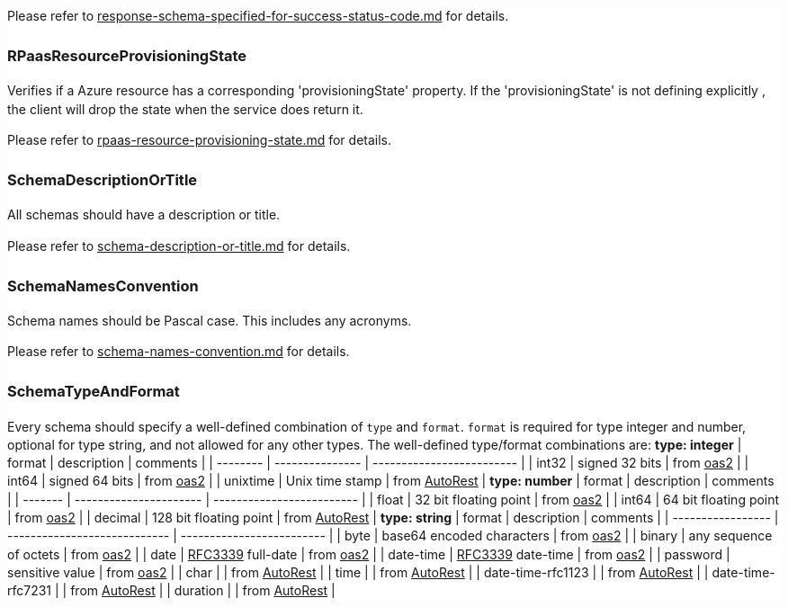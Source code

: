 Please refer to [response-schema-specified-for-success-status-code.md](./response-schema-specified-for-success-status-code.md) for details.

### RPaasResourceProvisioningState

Verifies if a Azure resource has a corresponding 'provisioningState' property. If the 'provisioningState' is not defining explicitly , the client will drop the state when the service does return it.

Please refer to [rpaas-resource-provisioning-state.md](./rpaas-resource-provisioning-state.md) for details.

### SchemaDescriptionOrTitle

All schemas should have a description or title.

Please refer to [schema-description-or-title.md](./schema-description-or-title.md) for details.

### SchemaNamesConvention

Schema names should be Pascal case. This includes any acronyms.

Please refer to [schema-names-convention.md](./schema-names-convention.md) for details.

### SchemaTypeAndFormat

Every schema should specify a well-defined combination of `type` and `format`.
`format` is required for type integer and number, optional for type string,
and not allowed for any other types.
The well-defined type/format combinations are:
**type: integer**
| format   | description     | comments                  |
| -------- | --------------- | ------------------------- |
| int32    | signed 32 bits  | from [oas2][oas2]         |
| int64    | signed 64 bits  | from [oas2][oas2]         |
| unixtime | Unix time stamp | from [AutoRest][autorest] |
**type: number**
| format  | description            | comments                  |
| ------- | ---------------------- | ------------------------- |
| float   | 32 bit floating point  | from [oas2][oas2]         |
| int64   | 64 bit floating point  | from [oas2][oas2]         |
| decimal | 128 bit floating point | from [AutoRest][autorest] |
**type: string**
| format            | description                  | comments                  |
| ----------------- | ---------------------------- | ------------------------- |
| byte              | base64 encoded characters    | from [oas2][oas2]         |
| binary            | any sequence of octets       | from [oas2][oas2]         |
| date              | [RFC3339][rfc3339] full-date | from [oas2][oas2]         |
| date-time         | [RFC3339][rfc3339] date-time | from [oas2][oas2]         |
| password          | sensitive value              | from [oas2][oas2]         |
| char              |                              | from [AutoRest][autorest] |
| time              |                              | from [AutoRest][autorest] |
| date-time-rfc1123 |                              | from [AutoRest][autorest] |
| date-time-rfc7231 |                              | from [AutoRest][autorest] |
| duration          |                              | from [AutoRest][autorest] |

[oas2]: https://github.com/OAI/OpenAPI-Specification/blob/main/versions/2.0.md#data-types
[autorest]: https://github.com/Azure/autorest/blob/main/packages/libs/openapi/src/v3/formats.ts
[rfc3339]: https://xml2rfc.tools.ietf.org/public/rfc/